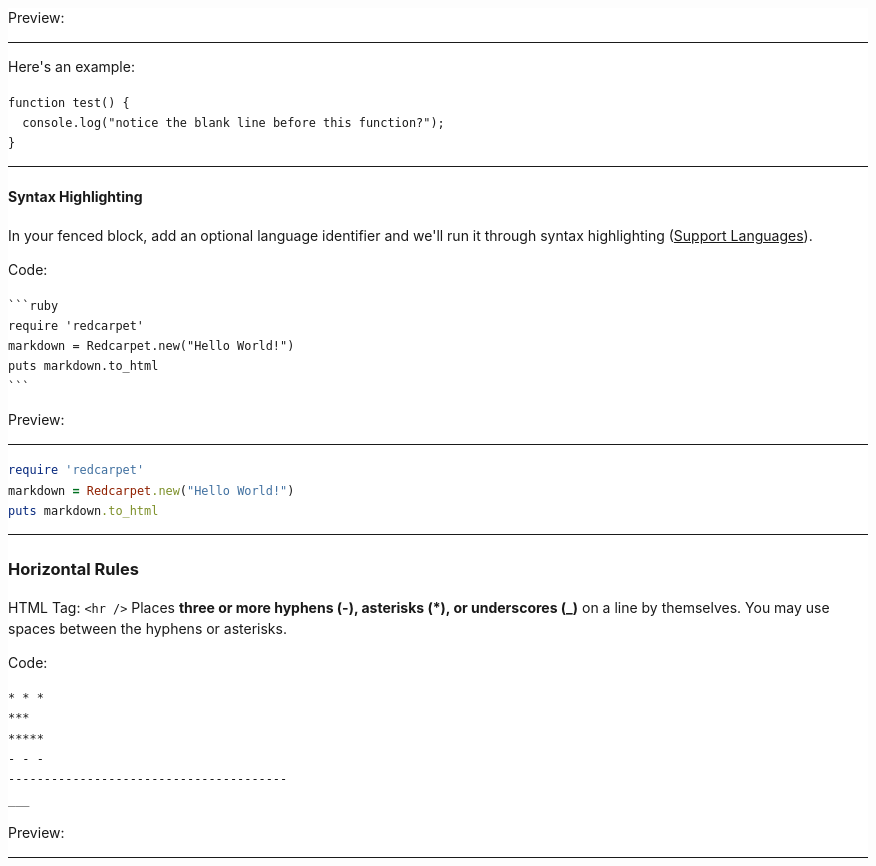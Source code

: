 Preview:

---

Here's an example:

```
function test() {
  console.log("notice the blank line before this function?");
}
```

---

#### Syntax Highlighting

In your fenced block, add an optional language identifier and we'll run it through syntax highlighting ([Support Languages](https://github.com/github/linguist/blob/master/lib/linguist/languages.yml)).

Code:

    ```ruby
    require 'redcarpet'
    markdown = Redcarpet.new("Hello World!")
    puts markdown.to_html
    ```

Preview:

---

```ruby
require 'redcarpet'
markdown = Redcarpet.new("Hello World!")
puts markdown.to_html
```

---

### Horizontal Rules

HTML Tag: `<hr />`
Places **three or more hyphens (-), asterisks (\*), or underscores (\_)** on a line by themselves. You may use spaces between the hyphens or asterisks.

Code:

    * * *
    ***
    *****
    - - -
    ---------------------------------------
    ___

Preview:

---